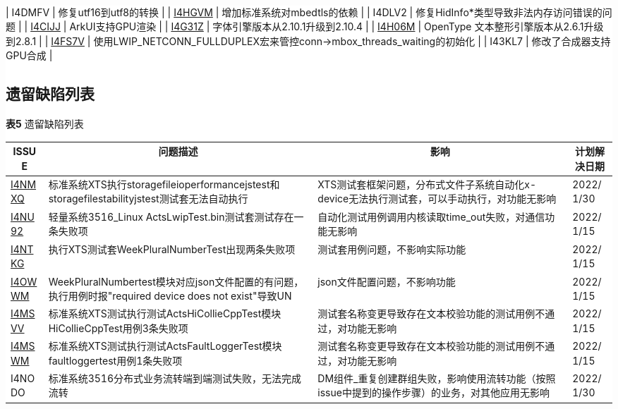 | I4DMFV | 修复utf16到utf8的转换 |
| [I4HGVM](https://gitee.com/openharmony/communication_dsoftbus/issues/I4HGVM) | 增加标准系统对mbedtls的依赖 |
| I4DLV2 | 修复HidInfo\*类型导致非法内存访问错误的问题 |
| [I4CIJJ](https://gitee.com/openharmony/third_party_flutter/issues/I4CIJJ) | ArkUI支持GPU渲染 |
| [I4G31Z](https://gitee.com/openharmony/third_party_freetype/issues/I4G31Z) | 字体引擎版本从2.10.1升级到2.10.4 |
| [I4H06M](https://gitee.com/openharmony/third_party_harfbuzz/issues/I4H06M) | OpenType&nbsp;文本整形引擎版本从2.6.1升级到2.8.1 |
| [I4FS7V](https://gitee.com/openharmony/third_party_lwip/issues/I4FS7V) | 使用LWIP_NETCONN_FULLDUPLEX宏来管控conn-&gt;mbox_threads_waiting的初始化 |
| I43KL7 | 修改了合成器支持GPU合成 |


## 遗留缺陷列表

**表5** 遗留缺陷列表

| ISSUE | 问题描述 | 影响 | 计划解决日期 |
| -------- | -------- | -------- | -------- |
| [I4NMXQ](https://gitee.com/openharmony/xts_acts/issues/I4NMXQ?from=project-issue) | 标准系统XTS执行storagefileioperformancejstest和storagefilestabilityjstest测试套无法自动执行 | XTS测试套框架问题，分布式文件子系统自动化x-device无法执行测试套，可以手动执行，对功能无影响 | 2022/1/30 |
| [I4NU92](https://gitee.com/openharmony/communication_wifi/issues/I4NU92) | 轻量系统3516_Linux&nbsp;ActsLwipTest.bin测试套测试存在一条失败项 | 自动化测试用例调用内核读取time_out失败，对通信功能无影响 | 2022/1/15 |
| [I4NTKG](https://gitee.com/openharmony/xts_acts/issues/I4NTKG) | 执行XTS测试套WeekPluralNumberTest出现两条失败项 | 测试套用例问题，不影响实际功能 | 2022/1/15 |
| [I4OWWM](https://gitee.com/openharmony/xts_acts/issues/I4OWWM) | WeekPluralNumbertest模块对应json文件配置的有问题，执行用例时报"required&nbsp;device&nbsp;does&nbsp;not&nbsp;exist"导致UN | json文件配置问题，不影响功能 | 2022/1/15 |
| [I4MSVV](https://gitee.com/openharmony/xts_acts/issues/I4MSVV?from=project-issue) | 标准系统XTS测试执行测试ActsHiCollieCppTest模块HiCollieCppTest用例3条失败项 | 测试套名称变更导致存在文本校验功能的测试用例不通过，对功能无影响 | 2022/1/15 |
| [I4MSWM](https://gitee.com/openharmony/xts_acts/issues/I4MSWM?from=project-issue) | 标准系统XTS测试执行测试ActsFaultLoggerTest模块faultloggertest用例1条失败项 | 测试套名称变更导致存在文本校验功能的测试用例不通过，对功能无影响 | 2022/1/15 |
| I4NODO| 标准系统3516分布式业务流转端到端测试失败，无法完成流转 | DM组件_重复创建群组失败，影响使用流转功能（按照issue中提到的操作步骤）的业务，对其他应用无影响 | 2022/1/30 |

